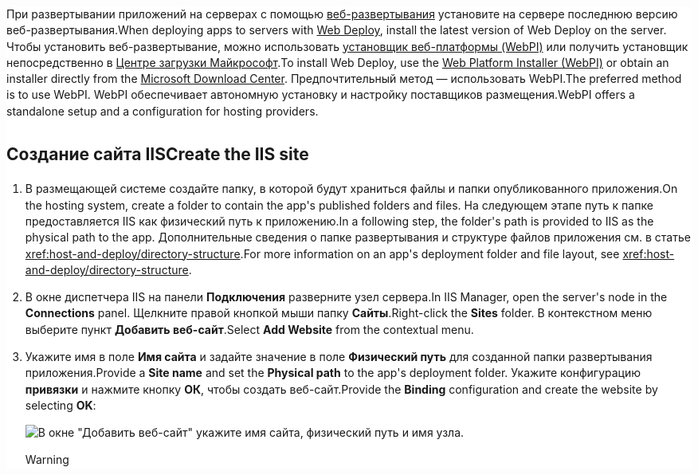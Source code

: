 <span data-ttu-id="e4bd5-315">При развертывании приложений на серверах с помощью [веб-развертывания](/iis/install/installing-publishing-technologies/installing-and-configuring-web-deploy-on-iis-80-or-later) установите на сервере последнюю версию веб-развертывания.</span><span class="sxs-lookup"><span data-stu-id="e4bd5-315">When deploying apps to servers with [Web Deploy](/iis/install/installing-publishing-technologies/installing-and-configuring-web-deploy-on-iis-80-or-later), install the latest version of Web Deploy on the server.</span></span> <span data-ttu-id="e4bd5-316">Чтобы установить веб-развертывание, можно использовать [установщик веб-платформы (WebPI)](https://www.microsoft.com/web/downloads/platform.aspx) или получить установщик непосредственно в [Центре загрузки Майкрософт](https://www.microsoft.com/download/details.aspx?id=43717).</span><span class="sxs-lookup"><span data-stu-id="e4bd5-316">To install Web Deploy, use the [Web Platform Installer (WebPI)](https://www.microsoft.com/web/downloads/platform.aspx) or obtain an installer directly from the [Microsoft Download Center](https://www.microsoft.com/download/details.aspx?id=43717).</span></span> <span data-ttu-id="e4bd5-317">Предпочтительный метод — использовать WebPI.</span><span class="sxs-lookup"><span data-stu-id="e4bd5-317">The preferred method is to use WebPI.</span></span> <span data-ttu-id="e4bd5-318">WebPI обеспечивает автономную установку и настройку поставщиков размещения.</span><span class="sxs-lookup"><span data-stu-id="e4bd5-318">WebPI offers a standalone setup and a configuration for hosting providers.</span></span>

## <a name="create-the-iis-site"></a><span data-ttu-id="e4bd5-319">Создание сайта IIS</span><span class="sxs-lookup"><span data-stu-id="e4bd5-319">Create the IIS site</span></span>

1. <span data-ttu-id="e4bd5-320">В размещающей системе создайте папку, в которой будут храниться файлы и папки опубликованного приложения.</span><span class="sxs-lookup"><span data-stu-id="e4bd5-320">On the hosting system, create a folder to contain the app's published folders and files.</span></span> <span data-ttu-id="e4bd5-321">На следующем этапе путь к папке предоставляется IIS как физический путь к приложению.</span><span class="sxs-lookup"><span data-stu-id="e4bd5-321">In a following step, the folder's path is provided to IIS as the physical path to the app.</span></span> <span data-ttu-id="e4bd5-322">Дополнительные сведения о папке развертывания и структуре файлов приложения см. в статье <xref:host-and-deploy/directory-structure>.</span><span class="sxs-lookup"><span data-stu-id="e4bd5-322">For more information on an app's deployment folder and file layout, see <xref:host-and-deploy/directory-structure>.</span></span>

1. <span data-ttu-id="e4bd5-323">В окне диспетчера IIS на панели **Подключения** разверните узел сервера.</span><span class="sxs-lookup"><span data-stu-id="e4bd5-323">In IIS Manager, open the server's node in the **Connections** panel.</span></span> <span data-ttu-id="e4bd5-324">Щелкните правой кнопкой мыши папку **Сайты**.</span><span class="sxs-lookup"><span data-stu-id="e4bd5-324">Right-click the **Sites** folder.</span></span> <span data-ttu-id="e4bd5-325">В контекстном меню выберите пункт **Добавить веб-сайт**.</span><span class="sxs-lookup"><span data-stu-id="e4bd5-325">Select **Add Website** from the contextual menu.</span></span>

1. <span data-ttu-id="e4bd5-326">Укажите имя в поле **Имя сайта** и задайте значение в поле **Физический путь** для созданной папки развертывания приложения.</span><span class="sxs-lookup"><span data-stu-id="e4bd5-326">Provide a **Site name** and set the **Physical path** to the app's deployment folder.</span></span> <span data-ttu-id="e4bd5-327">Укажите конфигурацию **привязки** и нажмите кнопку **ОК**, чтобы создать веб-сайт.</span><span class="sxs-lookup"><span data-stu-id="e4bd5-327">Provide the **Binding** configuration and create the website by selecting **OK**:</span></span>

   ![В окне "Добавить веб-сайт" укажите имя сайта, физический путь и имя узла.](index/_static/add-website-ws2016.png)

   > [!WARNING]